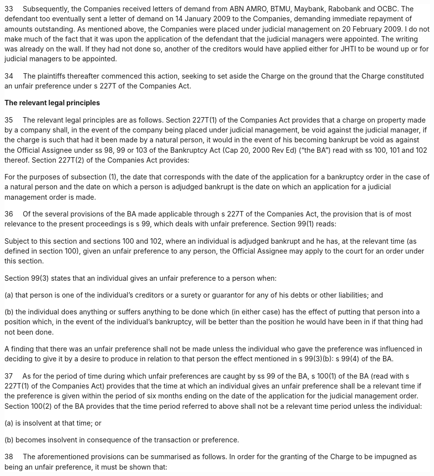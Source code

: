 33     Subsequently, the Companies received letters of demand from ABN AMRO, BTMU, Maybank, Rabobank and OCBC. The defendant too eventually sent a letter of demand on 14 January 2009 to the Companies, demanding immediate repayment of amounts outstanding. As mentioned above, the Companies were placed under judicial management on 20 February 2009. I do not make much of the fact that it was upon the application of the defendant that the judicial managers were appointed. The writing was already on the wall. If they had not done so, another of the creditors would have applied either for JHTI to be wound up or for judicial managers to be appointed. 

34     The plaintiffs thereafter commenced this action, seeking to set aside the Charge on the ground that the Charge constituted an unfair preference under s 227T of the Companies Act. 

**The relevant legal principles** 

35     The relevant legal principles are as follows. Section 227T(1) of the Companies Act provides that a charge on property made by a company shall, in the event of the company being placed under judicial management, be void against the judicial manager, if the charge is such that had it been made by a natural person, it would in the event of his becoming bankrupt be void as against the Official Assignee under ss 98, 99 or 103 of the Bankruptcy Act (Cap 20, 2000 Rev Ed) (“the BA”) read with ss 100, 101 and 102 thereof. Section 227T(2) of the Companies Act provides: 

 For the purposes of subsection (1), the date that corresponds with the date of the application for a bankruptcy order in the case of a natural person and the date on which a person is adjudged bankrupt is the date on which an application for a judicial management order is made. 

36     Of the several provisions of the BA made applicable through s 227T of the Companies Act, the provision that is of most relevance to the present proceedings is s 99, which deals with unfair preference. Section 99(1) reads: 


 Subject to this section and sections 100 and 102, where an individual is adjudged bankrupt and he has, at the relevant time (as defined in section 100), given an unfair preference to any person, the Official Assignee may apply to the court for an order under this section. 

Section 99(3) states that an individual gives an unfair preference to a person when: 

 (a) that person is one of the individual’s creditors or a surety or guarantor for any of his debts or other liabilities; and 

 (b) the individual does anything or suffers anything to be done which (in either case) has the effect of putting that person into a position which, in the event of the individual’s bankruptcy, will be better than the position he would have been in if that thing had not been done. 

A finding that there was an unfair preference shall not be made unless the individual who gave the preference was influenced in deciding to give it by a desire to produce in relation to that person the effect mentioned in s 99(3)(b): s 99(4) of the BA. 

37     As for the period of time during which unfair preferences are caught by ss 99 of the BA, s 100(1) of the BA (read with s 227T(1) of the Companies Act) provides that the time at which an individual gives an unfair preference shall be a relevant time if the preference is given within the period of six months ending on the date of the application for the judicial management order. Section 100(2) of the BA provides that the time period referred to above shall not be a relevant time period unless the individual: 

 (a) is insolvent at that time; or 

 (b) becomes insolvent in consequence of the transaction or preference. 

38     The aforementioned provisions can be summarised as follows. In order for the granting of the Charge to be impugned as being an unfair preference, it must be shown that: 
